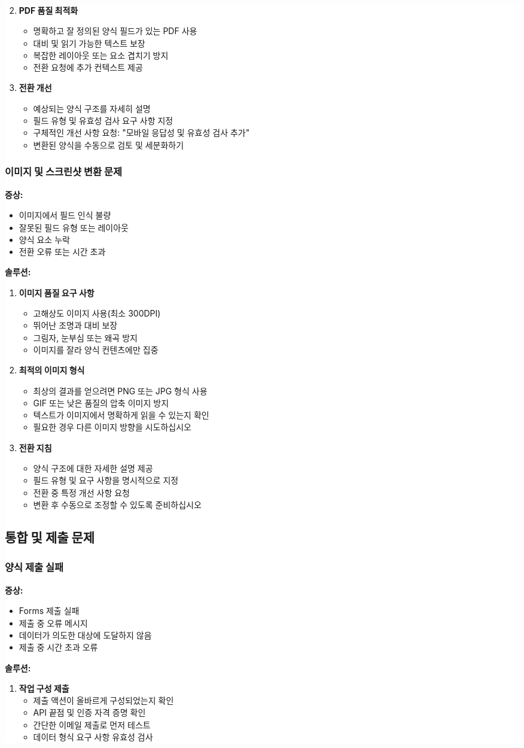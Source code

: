 2. **PDF 품질 최적화**
   - 명확하고 잘 정의된 양식 필드가 있는 PDF 사용
   - 대비 및 읽기 가능한 텍스트 보장
   - 복잡한 레이아웃 또는 요소 겹치기 방지
   - 전환 요청에 추가 컨텍스트 제공

3. **전환 개선**
   - 예상되는 양식 구조를 자세히 설명
   - 필드 유형 및 유효성 검사 요구 사항 지정
   - 구체적인 개선 사항 요청: &quot;모바일 응답성 및 유효성 검사 추가&quot;
   - 변환된 양식을 수동으로 검토 및 세분화하기

### 이미지 및 스크린샷 변환 문제

**증상:**

- 이미지에서 필드 인식 불량
- 잘못된 필드 유형 또는 레이아웃
- 양식 요소 누락
- 전환 오류 또는 시간 초과

**솔루션:**

1. **이미지 품질 요구 사항**
   - 고해상도 이미지 사용(최소 300DPI)
   - 뛰어난 조명과 대비 보장
   - 그림자, 눈부심 또는 왜곡 방지
   - 이미지를 잘라 양식 컨텐츠에만 집중

2. **최적의 이미지 형식**
   - 최상의 결과를 얻으려면 PNG 또는 JPG 형식 사용
   - GIF 또는 낮은 품질의 압축 이미지 방지
   - 텍스트가 이미지에서 명확하게 읽을 수 있는지 확인
   - 필요한 경우 다른 이미지 방향을 시도하십시오

3. **전환 지침**
   - 양식 구조에 대한 자세한 설명 제공
   - 필드 유형 및 요구 사항을 명시적으로 지정
   - 전환 중 특정 개선 사항 요청
   - 변환 후 수동으로 조정할 수 있도록 준비하십시오

## 통합 및 제출 문제

### 양식 제출 실패

**증상:**

- Forms 제출 실패
- 제출 중 오류 메시지
- 데이터가 의도한 대상에 도달하지 않음
- 제출 중 시간 초과 오류

**솔루션:**

1. **작업 구성 제출**
   - 제출 액션이 올바르게 구성되었는지 확인
   - API 끝점 및 인증 자격 증명 확인
   - 간단한 이메일 제출로 먼저 테스트
   - 데이터 형식 요구 사항 유효성 검사
